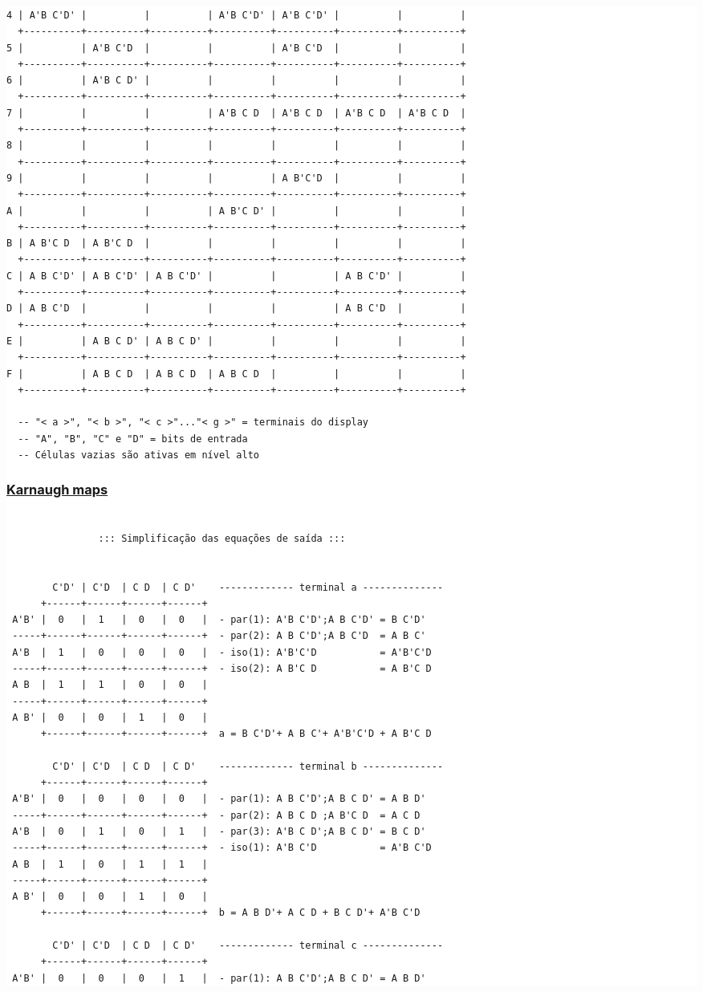 ```
4 | A'B C'D' |          |          | A'B C'D' | A'B C'D' |          |          |
  +----------+----------+----------+----------+----------+----------+----------+
5 |          | A'B C'D  |          |          | A'B C'D  |          |          |
  +----------+----------+----------+----------+----------+----------+----------+
6 |          | A'B C D' |          |          |          |          |          |
  +----------+----------+----------+----------+----------+----------+----------+
7 |          |          |          | A'B C D  | A'B C D  | A'B C D  | A'B C D  |
  +----------+----------+----------+----------+----------+----------+----------+
8 |          |          |          |          |          |          |          |
  +----------+----------+----------+----------+----------+----------+----------+
9 |          |          |          |          | A B'C'D  |          |          |
  +----------+----------+----------+----------+----------+----------+----------+
A |          |          |          | A B'C D' |          |          |          |
  +----------+----------+----------+----------+----------+----------+----------+
B | A B'C D  | A B'C D  |          |          |          |          |          |
  +----------+----------+----------+----------+----------+----------+----------+
C | A B C'D' | A B C'D' | A B C'D' |          |          | A B C'D' |          |
  +----------+----------+----------+----------+----------+----------+----------+
D | A B C'D  |          |          |          |          | A B C'D  |          |
  +----------+----------+----------+----------+----------+----------+----------+
E |          | A B C D' | A B C D' |          |          |          |          |
  +----------+----------+----------+----------+----------+----------+----------+
F |          | A B C D  | A B C D  | A B C D  |          |          |          |
  +----------+----------+----------+----------+----------+----------+----------+

  -- "< a >", "< b >", "< c >"..."< g >" = terminais do display
  -- "A", "B", "C" e "D" = bits de entrada
  -- Células vazias são ativas em nível alto
```

### [Karnaugh maps](https://en.wikipedia.org/wiki/Karnaugh_map)

```

                ::: Simplificação das equações de saída :::


        C'D' | C'D  | C D  | C D'    ------------- terminal a --------------
      +------+------+------+------+
 A'B' |  0   |  1   |  0   |  0   |  - par(1): A'B C'D';A B C'D' = B C'D'
 -----+------+------+------+------+  - par(2): A B C'D';A B C'D  = A B C'
 A'B  |  1   |  0   |  0   |  0   |  - iso(1): A'B'C'D           = A'B'C'D
 -----+------+------+------+------+  - iso(2): A B'C D           = A B'C D
 A B  |  1   |  1   |  0   |  0   |
 -----+------+------+------+------+
 A B' |  0   |  0   |  1   |  0   |
      +------+------+------+------+  a = B C'D'+ A B C'+ A'B'C'D + A B'C D

        C'D' | C'D  | C D  | C D'    ------------- terminal b --------------
      +------+------+------+------+
 A'B' |  0   |  0   |  0   |  0   |  - par(1): A B C'D';A B C D' = A B D'
 -----+------+------+------+------+  - par(2): A B C D ;A B'C D  = A C D
 A'B  |  0   |  1   |  0   |  1   |  - par(3): A'B C D';A B C D' = B C D'
 -----+------+------+------+------+  - iso(1): A'B C'D           = A'B C'D
 A B  |  1   |  0   |  1   |  1   |
 -----+------+------+------+------+
 A B' |  0   |  0   |  1   |  0   |
      +------+------+------+------+  b = A B D'+ A C D + B C D'+ A'B C'D

        C'D' | C'D  | C D  | C D'    ------------- terminal c --------------
      +------+------+------+------+
 A'B' |  0   |  0   |  0   |  1   |  - par(1): A B C'D';A B C D' = A B D'
```